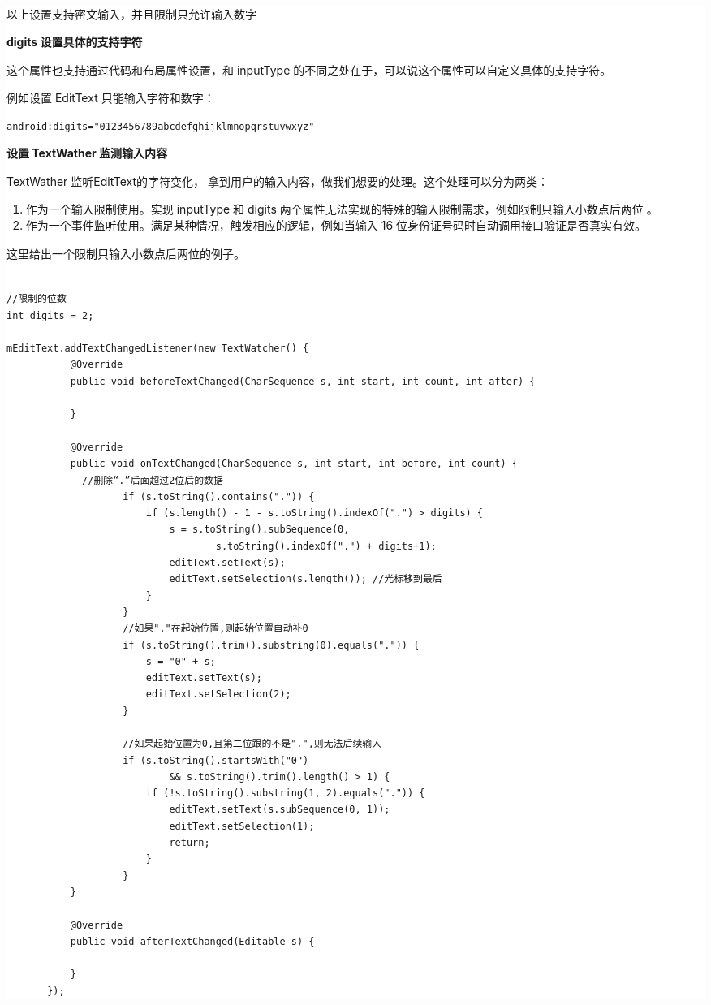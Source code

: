 以上设置支持密文输入，并且限制只允许输入数字

**digits 设置具体的支持字符**

这个属性也支持通过代码和布局属性设置，和 inputType 的不同之处在于，可以说这个属性可以自定义具体的支持字符。

例如设置 EditText 只能输入字符和数字：
```
android:digits="0123456789abcdefghijklmnopqrstuvwxyz"

```

**设置 TextWather 监测输入内容**

 TextWather 监听EditText的字符变化， 拿到用户的输入内容，做我们想要的处理。这个处理可以分为两类：
 1. 作为一个输入限制使用。实现 inputType 和 digits 两个属性无法实现的特殊的输入限制需求，例如限制只输入小数点后两位 。
 2. 作为一个事件监听使用。满足某种情况，触发相应的逻辑，例如当输入 16 位身份证号码时自动调用接口验证是否真实有效。


这里给出一个限制只输入小数点后两位的例子。
```

//限制的位数
int digits = 2;

mEditText.addTextChangedListener(new TextWatcher() {
           @Override
           public void beforeTextChanged(CharSequence s, int start, int count, int after) {

           }

           @Override
           public void onTextChanged(CharSequence s, int start, int before, int count) {
             //删除“.”后面超过2位后的数据
                    if (s.toString().contains(".")) {
                        if (s.length() - 1 - s.toString().indexOf(".") > digits) {
                            s = s.toString().subSequence(0,
                                    s.toString().indexOf(".") + digits+1);
                            editText.setText(s);
                            editText.setSelection(s.length()); //光标移到最后
                        }
                    }
                    //如果"."在起始位置,则起始位置自动补0
                    if (s.toString().trim().substring(0).equals(".")) {
                        s = "0" + s;
                        editText.setText(s);
                        editText.setSelection(2);
                    }

                    //如果起始位置为0,且第二位跟的不是".",则无法后续输入
                    if (s.toString().startsWith("0")
                            && s.toString().trim().length() > 1) {
                        if (!s.toString().substring(1, 2).equals(".")) {
                            editText.setText(s.subSequence(0, 1));
                            editText.setSelection(1);
                            return;
                        }
                    }
           }

           @Override
           public void afterTextChanged(Editable s) {

           }
       });

```

